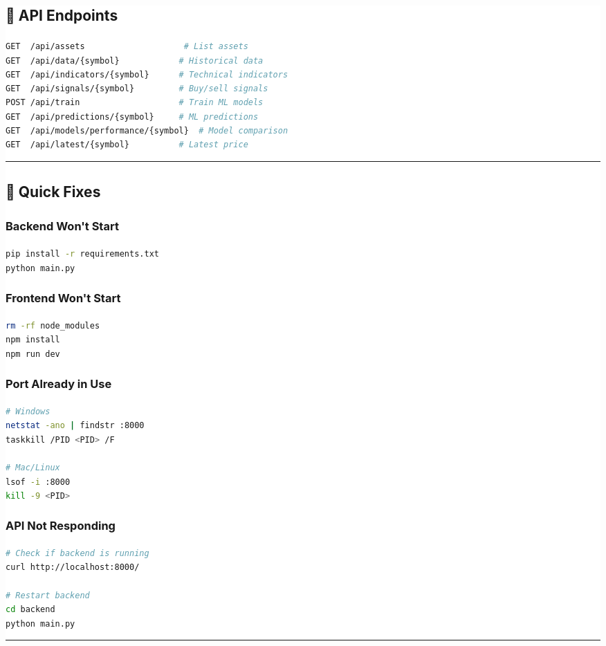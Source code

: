 
## 🎯 API Endpoints

```bash
GET  /api/assets                    # List assets
GET  /api/data/{symbol}            # Historical data
GET  /api/indicators/{symbol}      # Technical indicators
GET  /api/signals/{symbol}         # Buy/sell signals
POST /api/train                    # Train ML models
GET  /api/predictions/{symbol}     # ML predictions
GET  /api/models/performance/{symbol}  # Model comparison
GET  /api/latest/{symbol}          # Latest price
```

---

## 🔧 Quick Fixes

### Backend Won't Start
```bash
pip install -r requirements.txt
python main.py
```

### Frontend Won't Start
```bash
rm -rf node_modules
npm install
npm run dev
```

### Port Already in Use
```bash
# Windows
netstat -ano | findstr :8000
taskkill /PID <PID> /F

# Mac/Linux
lsof -i :8000
kill -9 <PID>
```

### API Not Responding
```bash
# Check if backend is running
curl http://localhost:8000/

# Restart backend
cd backend
python main.py
```

---